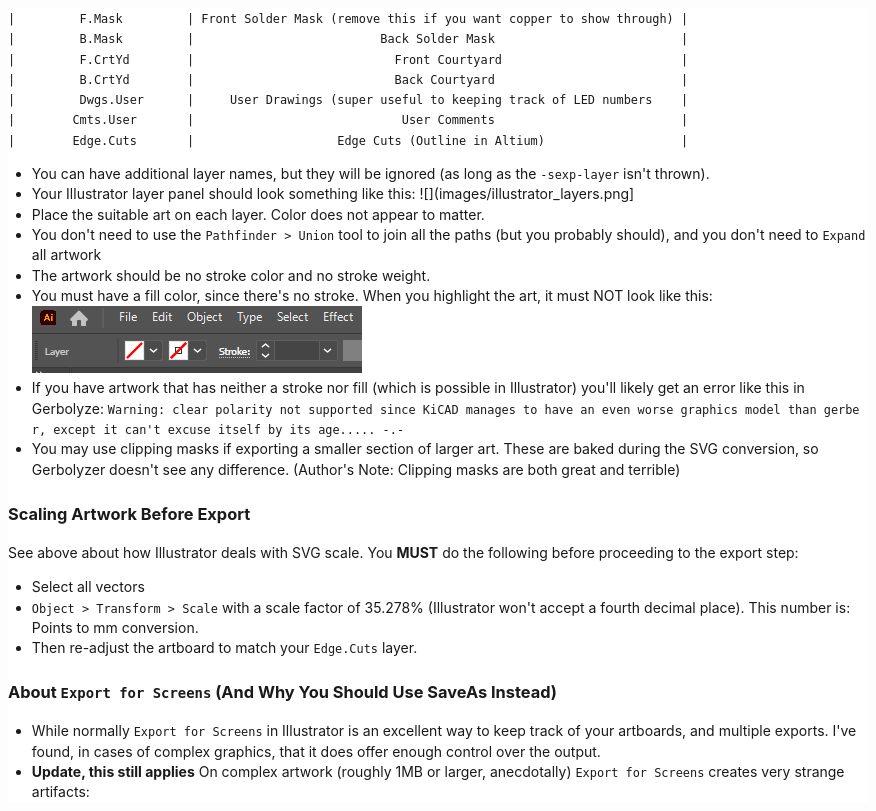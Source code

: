 	|         F.Mask         | Front Solder Mask (remove this if you want copper to show through) |
	|         B.Mask         |                          Back Solder Mask                          |
	|         F.CrtYd        |                            Front Courtyard                         |
	|         B.CrtYd        |                            Back Courtyard                          |
	|         Dwgs.User      |     User Drawings (super useful to keeping track of LED numbers    |
	|        Cmts.User       |                             User Comments                          |
	|        Edge.Cuts       |                    Edge Cuts (Outline in Altium)                   |
  - You can have additional layer names, but they will be ignored (as long as the `-sexp-layer` isn't thrown). 
- Your Illustrator layer panel should look something like this:
  ![](images/illustrator_layers.png]
- Place the suitable art on each layer. Color does not appear to matter.
- You don't need to use the `Pathfinder > Union` tool to join all the paths (but you probably should), and you don't need to `Expand` all artwork
- The artwork should be no stroke color and no stroke weight.
- You must have a fill color, since there's no stroke. When you highlight the art, it must NOT look like this: ![](images/empty_fill_and_stroke.png)
- If you have artwork that has neither a stroke nor fill (which is possible in Illustrator) you'll likely get an error like this in Gerbolyze: `Warning: clear polarity not supported since KiCAD manages to have an even worse graphics model than gerber, except it can't excuse itself by its age..... -.-`  
- You may use clipping masks if exporting a smaller section of larger art. These are baked during the SVG conversion, so Gerbolyzer doesn't see any difference. (Author's Note: Clipping masks are both great and terrible)

### Scaling Artwork Before Export
See above about how Illustrator deals with SVG scale. 
You **MUST** do the following before proceeding to the export step:
- Select all vectors
- `Object > Transform > Scale` with a scale factor of 35.278% (Illustrator won't accept a fourth decimal place). This number is: Points to mm conversion.
- Then re-adjust the artboard to match your `Edge.Cuts` layer. 


### About `Export for Screens` (And Why You Should Use SaveAs Instead)
- While normally `Export for Screens` in Illustrator is an excellent way to keep track of your artboards, and multiple exports. I've found, in cases of complex graphics, that it does offer enough control over the output. 
- **Update, this still applies** On complex artwork (roughly 1MB or larger, anecdotally) `Export for Screens` creates very strange artifacts: